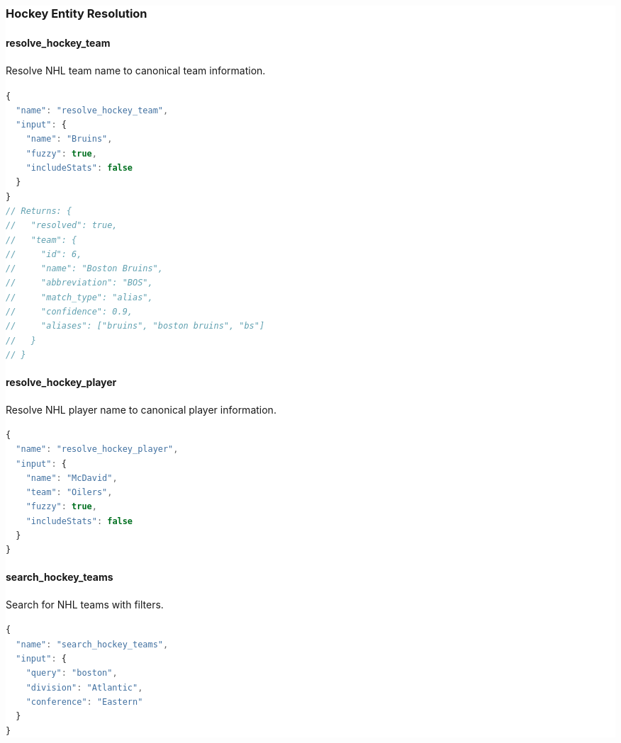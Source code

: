 
### Hockey Entity Resolution

#### resolve_hockey_team
Resolve NHL team name to canonical team information.
```javascript
{
  "name": "resolve_hockey_team",
  "input": { 
    "name": "Bruins",
    "fuzzy": true,
    "includeStats": false
  }
}
// Returns: {
//   "resolved": true,
//   "team": {
//     "id": 6,
//     "name": "Boston Bruins",
//     "abbreviation": "BOS",
//     "match_type": "alias",
//     "confidence": 0.9,
//     "aliases": ["bruins", "boston bruins", "bs"]
//   }
// }
```

#### resolve_hockey_player
Resolve NHL player name to canonical player information.
```javascript
{
  "name": "resolve_hockey_player",
  "input": { 
    "name": "McDavid",
    "team": "Oilers",
    "fuzzy": true,
    "includeStats": false
  }
}
```

#### search_hockey_teams
Search for NHL teams with filters.
```javascript
{
  "name": "search_hockey_teams",
  "input": {
    "query": "boston",
    "division": "Atlantic",
    "conference": "Eastern"
  }
}
```
